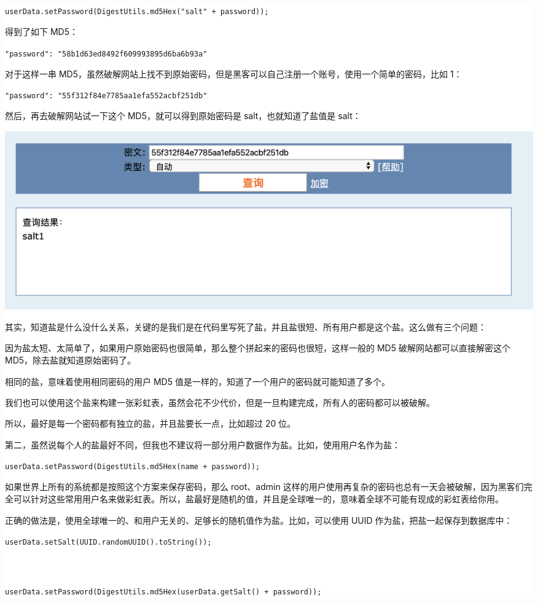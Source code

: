 ```
userData.setPassword(DigestUtils.md5Hex("salt" + password));
```

得到了如下 MD5：

```
"password": "58b1d63ed8492f609993895d6ba6b93a"
```

对于这样一串 MD5，虽然破解网站上找不到原始密码，但是黑客可以自己注册一个账号，使用一个简单的密码，比如 1：

```
"password": "55f312f84e7785aa1efa552acbf251db"
```

然后，再去破解网站试一下这个 MD5，就可以得到原始密码是 salt，也就知道了盐值是 salt：

![img](assets/321dfe5822da9fe186b17f283bda1fca.png)

其实，知道盐是什么没什么关系，关键的是我们是在代码里写死了盐，并且盐很短、所有用户都是这个盐。这么做有三个问题：

因为盐太短、太简单了，如果用户原始密码也很简单，那么整个拼起来的密码也很短，这样一般的 MD5 破解网站都可以直接解密这个 MD5，除去盐就知道原始密码了。

相同的盐，意味着使用相同密码的用户 MD5 值是一样的，知道了一个用户的密码就可能知道了多个。

我们也可以使用这个盐来构建一张彩虹表，虽然会花不少代价，但是一旦构建完成，所有人的密码都可以被破解。

所以，最好是每一个密码都有独立的盐，并且盐要长一点，比如超过 20 位。

第二，虽然说每个人的盐最好不同，但我也不建议将一部分用户数据作为盐。比如，使用用户名作为盐：

```
userData.setPassword(DigestUtils.md5Hex(name + password));
```

如果世界上所有的系统都是按照这个方案来保存密码，那么 root、admin 这样的用户使用再复杂的密码也总有一天会被破解，因为黑客们完全可以针对这些常用用户名来做彩虹表。所以，盐最好是随机的值，并且是全球唯一的，意味着全球不可能有现成的彩虹表给你用。

正确的做法是，使用全球唯一的、和用户无关的、足够长的随机值作为盐。比如，可以使用 UUID 作为盐，把盐一起保存到数据库中：

```
userData.setSalt(UUID.randomUUID().toString());



userData.setPassword(DigestUtils.md5Hex(userData.getSalt() + password));
```
